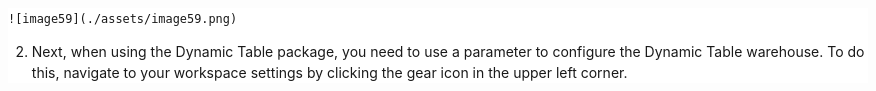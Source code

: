     ![image59](./assets/image59.png)

2. Next, when using the Dynamic Table package, you need to use a parameter to configure the Dynamic Table warehouse. To do this, navigate to your workspace settings by clicking the gear icon in the upper left corner.
